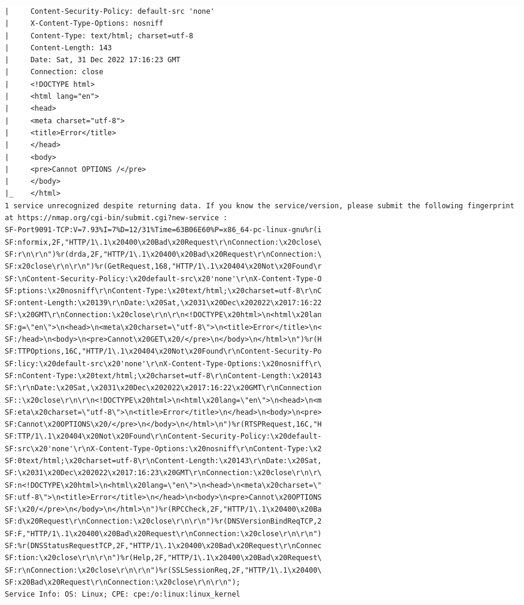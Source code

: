 ```
|     Content-Security-Policy: default-src 'none'
|     X-Content-Type-Options: nosniff
|     Content-Type: text/html; charset=utf-8
|     Content-Length: 143
|     Date: Sat, 31 Dec 2022 17:16:23 GMT
|     Connection: close
|     <!DOCTYPE html>
|     <html lang="en">
|     <head>
|     <meta charset="utf-8">
|     <title>Error</title>
|     </head>
|     <body>
|     <pre>Cannot OPTIONS /</pre>
|     </body>
|_    </html>
1 service unrecognized despite returning data. If you know the service/version, please submit the following fingerprint at https://nmap.org/cgi-bin/submit.cgi?new-service :
SF-Port9091-TCP:V=7.93%I=7%D=12/31%Time=63B06E60%P=x86_64-pc-linux-gnu%r(i
SF:nformix,2F,"HTTP/1\.1\x20400\x20Bad\x20Request\r\nConnection:\x20close\
SF:r\n\r\n")%r(drda,2F,"HTTP/1\.1\x20400\x20Bad\x20Request\r\nConnection:\
SF:x20close\r\n\r\n")%r(GetRequest,168,"HTTP/1\.1\x20404\x20Not\x20Found\r
SF:\nContent-Security-Policy:\x20default-src\x20'none'\r\nX-Content-Type-O
SF:ptions:\x20nosniff\r\nContent-Type:\x20text/html;\x20charset=utf-8\r\nC
SF:ontent-Length:\x20139\r\nDate:\x20Sat,\x2031\x20Dec\x202022\x2017:16:22
SF:\x20GMT\r\nConnection:\x20close\r\n\r\n<!DOCTYPE\x20html>\n<html\x20lan
SF:g=\"en\">\n<head>\n<meta\x20charset=\"utf-8\">\n<title>Error</title>\n<
SF:/head>\n<body>\n<pre>Cannot\x20GET\x20/</pre>\n</body>\n</html>\n")%r(H
SF:TTPOptions,16C,"HTTP/1\.1\x20404\x20Not\x20Found\r\nContent-Security-Po
SF:licy:\x20default-src\x20'none'\r\nX-Content-Type-Options:\x20nosniff\r\
SF:nContent-Type:\x20text/html;\x20charset=utf-8\r\nContent-Length:\x20143
SF:\r\nDate:\x20Sat,\x2031\x20Dec\x202022\x2017:16:22\x20GMT\r\nConnection
SF::\x20close\r\n\r\n<!DOCTYPE\x20html>\n<html\x20lang=\"en\">\n<head>\n<m
SF:eta\x20charset=\"utf-8\">\n<title>Error</title>\n</head>\n<body>\n<pre>
SF:Cannot\x20OPTIONS\x20/</pre>\n</body>\n</html>\n")%r(RTSPRequest,16C,"H
SF:TTP/1\.1\x20404\x20Not\x20Found\r\nContent-Security-Policy:\x20default-
SF:src\x20'none'\r\nX-Content-Type-Options:\x20nosniff\r\nContent-Type:\x2
SF:0text/html;\x20charset=utf-8\r\nContent-Length:\x20143\r\nDate:\x20Sat,
SF:\x2031\x20Dec\x202022\x2017:16:23\x20GMT\r\nConnection:\x20close\r\n\r\
SF:n<!DOCTYPE\x20html>\n<html\x20lang=\"en\">\n<head>\n<meta\x20charset=\"
SF:utf-8\">\n<title>Error</title>\n</head>\n<body>\n<pre>Cannot\x20OPTIONS
SF:\x20/</pre>\n</body>\n</html>\n")%r(RPCCheck,2F,"HTTP/1\.1\x20400\x20Ba
SF:d\x20Request\r\nConnection:\x20close\r\n\r\n")%r(DNSVersionBindReqTCP,2
SF:F,"HTTP/1\.1\x20400\x20Bad\x20Request\r\nConnection:\x20close\r\n\r\n")
SF:%r(DNSStatusRequestTCP,2F,"HTTP/1\.1\x20400\x20Bad\x20Request\r\nConnec
SF:tion:\x20close\r\n\r\n")%r(Help,2F,"HTTP/1\.1\x20400\x20Bad\x20Request\
SF:r\nConnection:\x20close\r\n\r\n")%r(SSLSessionReq,2F,"HTTP/1\.1\x20400\
SF:x20Bad\x20Request\r\nConnection:\x20close\r\n\r\n");
Service Info: OS: Linux; CPE: cpe:/o:linux:linux_kernel
```
